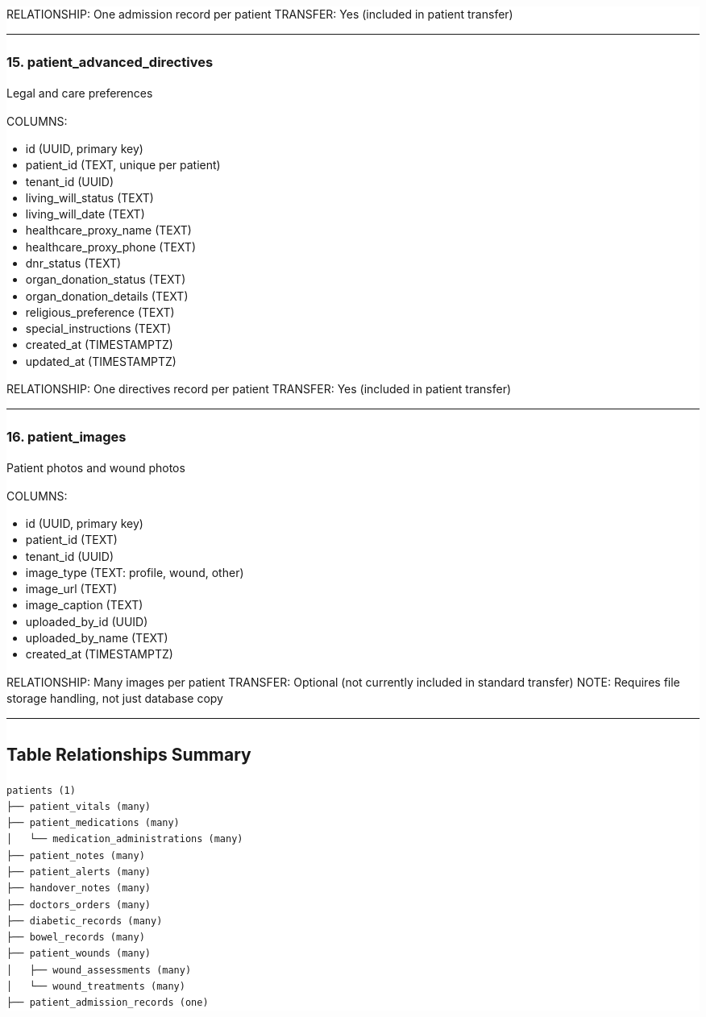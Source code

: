 RELATIONSHIP: One admission record per patient
TRANSFER: Yes (included in patient transfer)

---

### 15. patient_advanced_directives
Legal and care preferences

COLUMNS:
- id (UUID, primary key)
- patient_id (TEXT, unique per patient)
- tenant_id (UUID)
- living_will_status (TEXT)
- living_will_date (TEXT)
- healthcare_proxy_name (TEXT)
- healthcare_proxy_phone (TEXT)
- dnr_status (TEXT)
- organ_donation_status (TEXT)
- organ_donation_details (TEXT)
- religious_preference (TEXT)
- special_instructions (TEXT)
- created_at (TIMESTAMPTZ)
- updated_at (TIMESTAMPTZ)

RELATIONSHIP: One directives record per patient
TRANSFER: Yes (included in patient transfer)

---

### 16. patient_images
Patient photos and wound photos

COLUMNS:
- id (UUID, primary key)
- patient_id (TEXT)
- tenant_id (UUID)
- image_type (TEXT: profile, wound, other)
- image_url (TEXT)
- image_caption (TEXT)
- uploaded_by_id (UUID)
- uploaded_by_name (TEXT)
- created_at (TIMESTAMPTZ)

RELATIONSHIP: Many images per patient
TRANSFER: Optional (not currently included in standard transfer)
NOTE: Requires file storage handling, not just database copy

---

## Table Relationships Summary

```
patients (1)
├── patient_vitals (many)
├── patient_medications (many)
│   └── medication_administrations (many)
├── patient_notes (many)
├── patient_alerts (many)
├── handover_notes (many)
├── doctors_orders (many)
├── diabetic_records (many)
├── bowel_records (many)
├── patient_wounds (many)
│   ├── wound_assessments (many)
│   └── wound_treatments (many)
├── patient_admission_records (one)
```